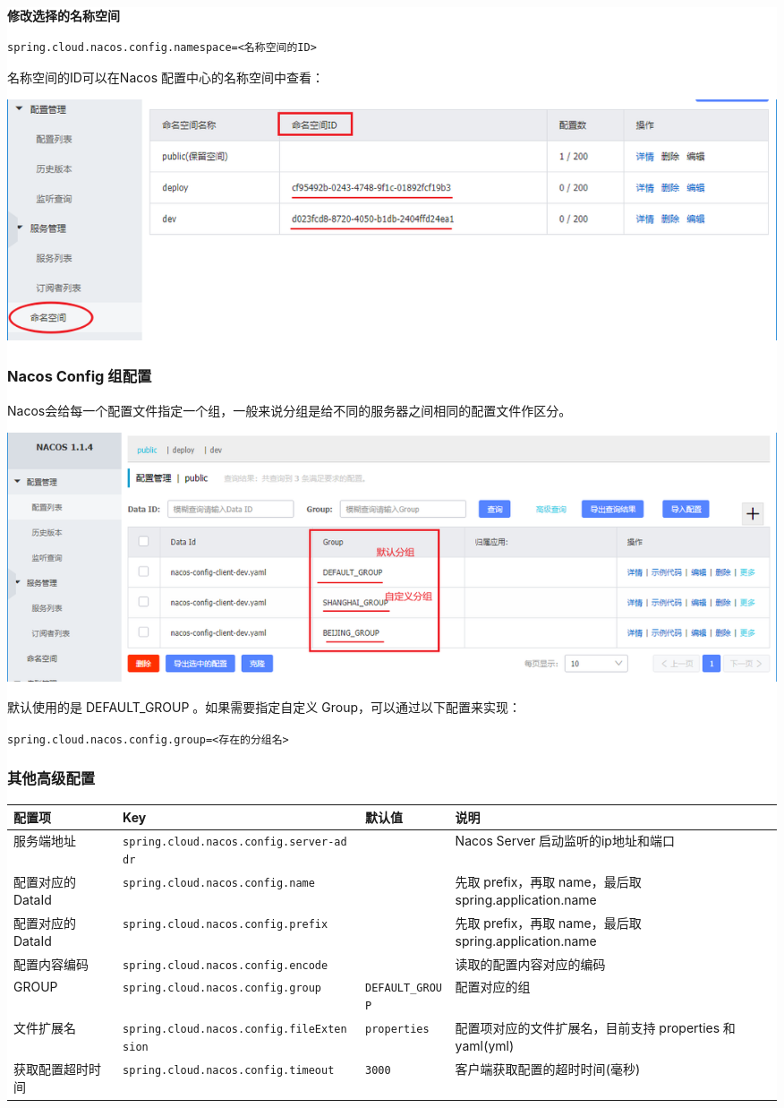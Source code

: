 **修改选择的名称空间**

```properties
spring.cloud.nacos.config.namespace=<名称空间的ID>
```

名称空间的ID可以在Nacos 配置中心的名称空间中查看：

![image-20201207184747759](_images/image-20201207184747759.png)

### Nacos Config 组配置

Nacos会给每一个配置文件指定一个组，一般来说分组是给不同的服务器之间相同的配置文件作区分。

![image-20201207185153669](_images/image-20201207185153669.png)

默认使用的是 DEFAULT_GROUP 。如果需要指定自定义 Group，可以通过以下配置来实现：

```properties
spring.cloud.nacos.config.group=<存在的分组名>
```

### 其他高级配置

| 配置项                           | Key                                            | 默认值          | 说明                                                         |
| :------------------------------- | :--------------------------------------------- | :-------------- | :----------------------------------------------------------- |
| 服务端地址                       | `spring.cloud.nacos.config.server-addr`        |                 | Nacos Server 启动监听的ip地址和端口                          |
| 配置对应的 DataId                | `spring.cloud.nacos.config.name`               |                 | 先取 prefix，再取 name，最后取 spring.application.name       |
| 配置对应的 DataId                | `spring.cloud.nacos.config.prefix`             |                 | 先取 prefix，再取 name，最后取 spring.application.name       |
| 配置内容编码                     | `spring.cloud.nacos.config.encode`             |                 | 读取的配置内容对应的编码                                     |
| GROUP                            | `spring.cloud.nacos.config.group`              | `DEFAULT_GROUP` | 配置对应的组                                                 |
| 文件扩展名                       | `spring.cloud.nacos.config.fileExtension`      | `properties`    | 配置项对应的文件扩展名，目前支持 properties 和 yaml(yml)     |
| 获取配置超时时间                 | `spring.cloud.nacos.config.timeout`            | `3000`          | 客户端获取配置的超时时间(毫秒)                               |